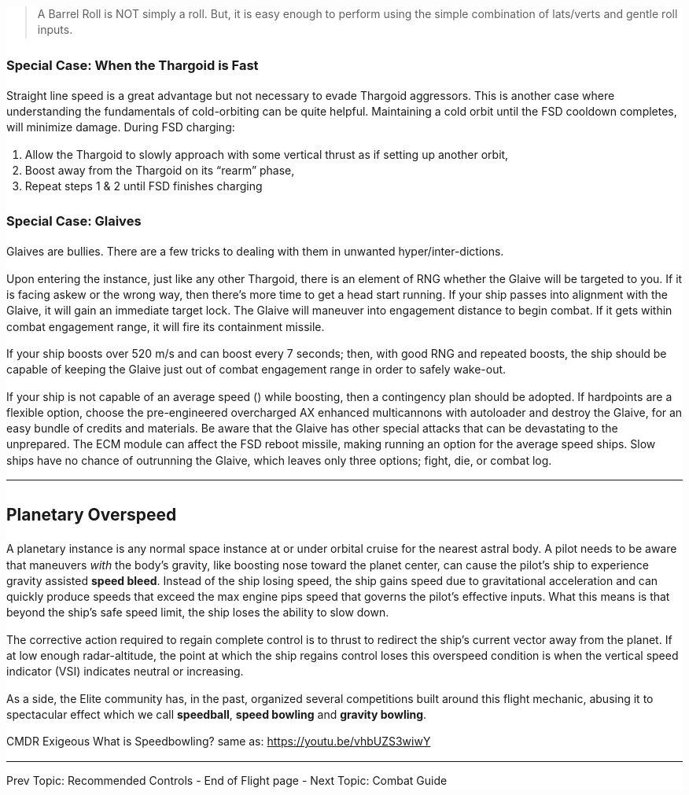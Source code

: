 > 
> A Barrel Roll is NOT simply a roll. But, it is easy enough to perform using the simple combination of lats/verts and gentle roll inputs.

### Special Case: When the Thargoid is Fast
 
Straight line speed is a great advantage but not necessary to evade Thargoid aggressors. This is another case where understanding the fundamentals of cold-orbiting can be quite helpful. Maintaining a cold orbit until the FSD cooldown completes, will minimize damage. During FSD charging:

1. Allow the Thargoid to slowly approach with some vertical thrust as if setting up another orbit,
2. Boost away from the Thargoid on its “rearm” phase,
3. Repeat steps 1 & 2 until FSD finishes charging

### Special Case: Glaives
 
Glaives are bullies. There are a few tricks to dealing with them in unwanted hyper/inter-dictions.
 
Upon entering the instance, just like any other Thargoid, there is an element of RNG whether the Glaive will be targeted to you. If it is facing askew or the wrong way, then there’s more time to get a head start running. If your ship passes into alignment with the Glaive, it will gain an immediate target lock. The Glaive will maneuver into engagement distance to begin combat. If it gets within combat engagement range, it will fire its containment missile.
 
If your ship boosts over 520 m/s and can boost every 7 seconds; then, with good RNG and repeated boosts, the ship should be capable of keeping the Glaive just out of combat engagement range in order to safely wake-out.
 
If your ship is not capable of an average speed () while boosting, then a contingency plan should be adopted. If hardpoints are a flexible option, choose the pre-engineered overcharged AX enhanced multicannons with autoloader and destroy the Glaive, for an easy bundle of credits and materials. Be aware that the Glaive has other special attacks that can be devastating to the unprepared. The ECM module can affect the FSD reboot missile, making running an option for the average speed ships. Slow ships have no chance of outrunning the Glaive, which leaves only three options; fight, die, or combat log.
 
* * *
 
## Planetary Overspeed
 
A planetary instance is any normal space instance at or under orbital cruise for the nearest astral body. A pilot needs to be aware that maneuvers *with* the body’s gravity, like boosting nose toward the planet center, can cause the pilot’s ship to experience gravity assisted **speed bleed**. Instead of the ship losing speed, the ship gains speed due to gravitational acceleration and can quickly produce speeds that exceed the max engine pips speed that governs the pilot’s effective inputs. What this means is that beyond the ship’s safe speed limit, the ship loses the ability to slow down.
 
The corrective action required to regain complete control is to thrust to redirect the ship’s current vector away from the planet. If at low enough radar-altitude, the point at which the ship regains control loses this overspeed condition is when the vertical speed indicator (VSI) indicates neutral or increasing.
 
As a side, the Elite community has, in the past, organized several competitions built around this flight mechanic, abusing it to spectacular effect which we call  **speedball**, **speed bowling** and **gravity bowling**.

CMDR Exigeous What is Speedbowling? same as: https://youtu.be/vhbUZS3wiwY
 
* * *
 
Prev Topic: Recommended Controls - End of Flight page - Next Topic: Combat Guide